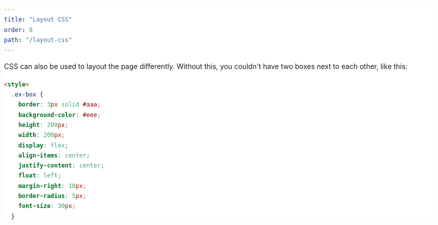 ```yaml
---
title: "Layout CSS"
order: 8
path: "/layout-css"
---
```


CSS can also be used to layout the page differently. Without this, you couldn't have two boxes next to each other, like this:

<style>
  .gatsby-highlight {
    flex-direction: column;
  }
  .klipse-result {
    width: 100%;
  }
  .CodeMirror {
    width: 100%;
    border-right: 1px solid #90b4fe;
    margin-bottom: 15px;
  }
  .long-inline-box {
    display: inline-block;
    border: 1px solid green;
    background-color: limegreen;
    width: 30px;
    height: 15px;
    margin: 0 3px;
    border-radius: 3px;
  }
  .margin-container {
    background-color: blue;
    padding: 25px;
  }

  .box-model {
    border: 3px red solid;
    padding: 5px;
    background-color: white;
    color: black;
  }
  .interior-span {
    display: inline-block;
    border: 2px green dashed;
    width: 100%;
  }
</style>

```html
<style>
  .ex-box {
    border: 3px solid #aaa;
    background-color: #eee;
    height: 200px;
    width: 200px;
    display: flex;
    align-items: center;
    justify-content: center;
    float: left;
    margin-right: 10px;
    border-radius: 5px;
    font-size: 30px;
  }
```